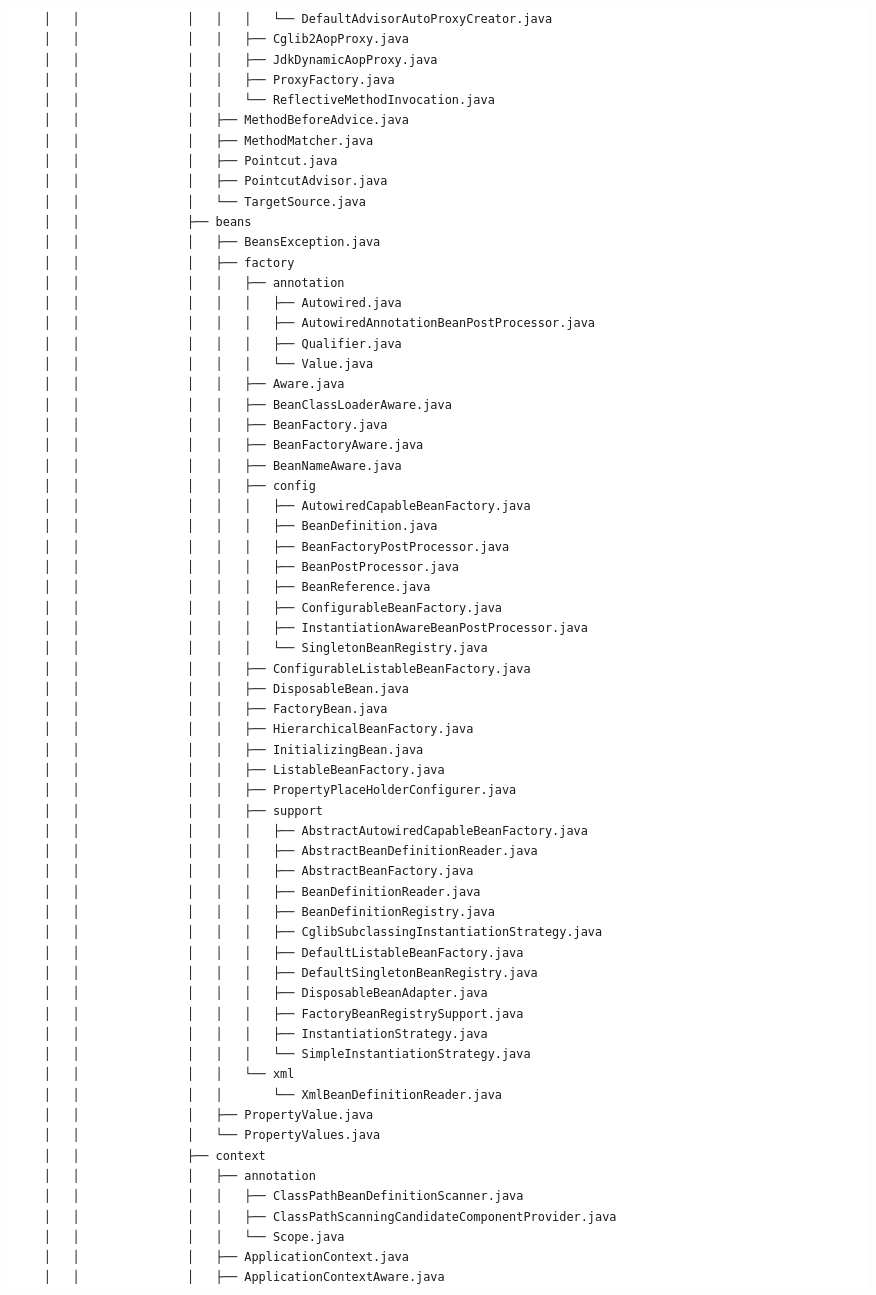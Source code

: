 ```
     │   │               │   │   │   └── DefaultAdvisorAutoProxyCreator.java
     │   │               │   │   ├── Cglib2AopProxy.java
     │   │               │   │   ├── JdkDynamicAopProxy.java
     │   │               │   │   ├── ProxyFactory.java
     │   │               │   │   └── ReflectiveMethodInvocation.java
     │   │               │   ├── MethodBeforeAdvice.java
     │   │               │   ├── MethodMatcher.java
     │   │               │   ├── Pointcut.java
     │   │               │   ├── PointcutAdvisor.java
     │   │               │   └── TargetSource.java
     │   │               ├── beans
     │   │               │   ├── BeansException.java
     │   │               │   ├── factory
     │   │               │   │   ├── annotation
     │   │               │   │   │   ├── Autowired.java
     │   │               │   │   │   ├── AutowiredAnnotationBeanPostProcessor.java
     │   │               │   │   │   ├── Qualifier.java
     │   │               │   │   │   └── Value.java
     │   │               │   │   ├── Aware.java
     │   │               │   │   ├── BeanClassLoaderAware.java
     │   │               │   │   ├── BeanFactory.java
     │   │               │   │   ├── BeanFactoryAware.java
     │   │               │   │   ├── BeanNameAware.java
     │   │               │   │   ├── config
     │   │               │   │   │   ├── AutowiredCapableBeanFactory.java
     │   │               │   │   │   ├── BeanDefinition.java
     │   │               │   │   │   ├── BeanFactoryPostProcessor.java
     │   │               │   │   │   ├── BeanPostProcessor.java
     │   │               │   │   │   ├── BeanReference.java
     │   │               │   │   │   ├── ConfigurableBeanFactory.java
     │   │               │   │   │   ├── InstantiationAwareBeanPostProcessor.java
     │   │               │   │   │   └── SingletonBeanRegistry.java
     │   │               │   │   ├── ConfigurableListableBeanFactory.java
     │   │               │   │   ├── DisposableBean.java
     │   │               │   │   ├── FactoryBean.java
     │   │               │   │   ├── HierarchicalBeanFactory.java
     │   │               │   │   ├── InitializingBean.java
     │   │               │   │   ├── ListableBeanFactory.java
     │   │               │   │   ├── PropertyPlaceHolderConfigurer.java
     │   │               │   │   ├── support
     │   │               │   │   │   ├── AbstractAutowiredCapableBeanFactory.java
     │   │               │   │   │   ├── AbstractBeanDefinitionReader.java
     │   │               │   │   │   ├── AbstractBeanFactory.java
     │   │               │   │   │   ├── BeanDefinitionReader.java
     │   │               │   │   │   ├── BeanDefinitionRegistry.java
     │   │               │   │   │   ├── CglibSubclassingInstantiationStrategy.java
     │   │               │   │   │   ├── DefaultListableBeanFactory.java
     │   │               │   │   │   ├── DefaultSingletonBeanRegistry.java
     │   │               │   │   │   ├── DisposableBeanAdapter.java
     │   │               │   │   │   ├── FactoryBeanRegistrySupport.java
     │   │               │   │   │   ├── InstantiationStrategy.java
     │   │               │   │   │   └── SimpleInstantiationStrategy.java
     │   │               │   │   └── xml
     │   │               │   │       └── XmlBeanDefinitionReader.java
     │   │               │   ├── PropertyValue.java
     │   │               │   └── PropertyValues.java
     │   │               ├── context
     │   │               │   ├── annotation
     │   │               │   │   ├── ClassPathBeanDefinitionScanner.java
     │   │               │   │   ├── ClassPathScanningCandidateComponentProvider.java
     │   │               │   │   └── Scope.java
     │   │               │   ├── ApplicationContext.java
     │   │               │   ├── ApplicationContextAware.java
```